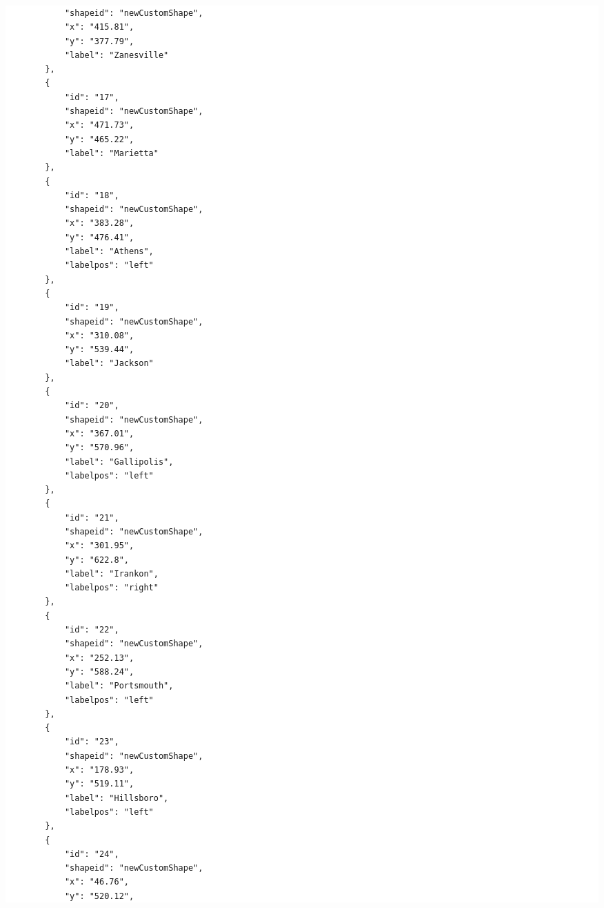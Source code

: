                "shapeid": "newCustomShape",
                "x": "415.81",
                "y": "377.79",
                "label": "Zanesville"
            },
            {
                "id": "17",
                "shapeid": "newCustomShape",
                "x": "471.73",
                "y": "465.22",
                "label": "Marietta"
            },
            {
                "id": "18",
                "shapeid": "newCustomShape",
                "x": "383.28",
                "y": "476.41",
                "label": "Athens",
                "labelpos": "left"
            },
            {
                "id": "19",
                "shapeid": "newCustomShape",
                "x": "310.08",
                "y": "539.44",
                "label": "Jackson"
            },
            {
                "id": "20",
                "shapeid": "newCustomShape",
                "x": "367.01",
                "y": "570.96",
                "label": "Gallipolis",
                "labelpos": "left"
            },
            {
                "id": "21",
                "shapeid": "newCustomShape",
                "x": "301.95",
                "y": "622.8",
                "label": "Irankon",
                "labelpos": "right"
            },
            {
                "id": "22",
                "shapeid": "newCustomShape",
                "x": "252.13",
                "y": "588.24",
                "label": "Portsmouth",
                "labelpos": "left"
            },
            {
                "id": "23",
                "shapeid": "newCustomShape",
                "x": "178.93",
                "y": "519.11",
                "label": "Hillsboro",
                "labelpos": "left"
            },
            {
                "id": "24",
                "shapeid": "newCustomShape",
                "x": "46.76",
                "y": "520.12",